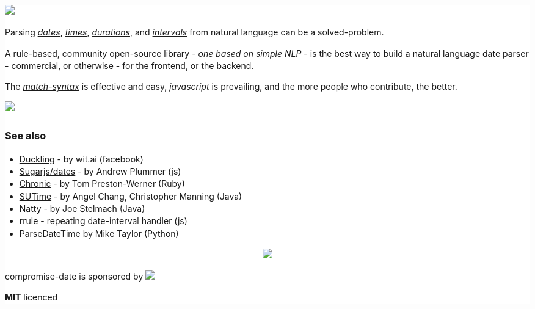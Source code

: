 
<img height="40px" src="https://user-images.githubusercontent.com/399657/68221862-17ceb980-ffb8-11e9-87d4-7b30b6488f16.png"/>

Parsing <ins>_dates_</ins>, <ins>_times_</ins>, <ins>_durations_</ins>, and <ins>_intervals_</ins> from natural language can be a solved-problem.

A rule-based, community open-source library - _one based on simple NLP_ - is the best way to build a natural language date parser - commercial, or otherwise - for the frontend, or the backend.

The _[match-syntax](https://observablehq.com/@spencermountain/compromise-match-syntax)_ is effective and easy, _javascript_ is prevailing, and the more people who contribute, the better.

<img height="40px" src="https://user-images.githubusercontent.com/399657/68221862-17ceb980-ffb8-11e9-87d4-7b30b6488f16.png"/>

### See also

- [Duckling](https://duckling.wit.ai/) - by wit.ai (facebook)
- [Sugarjs/dates](https://sugarjs.com/dates/) - by Andrew Plummer (js)
- [Chronic](https://github.com/mojombo/chronic) - by Tom Preston-Werner (Ruby)
- [SUTime](https://nlp.stanford.edu/software/sutime.shtml) - by Angel Chang, Christopher Manning (Java)
- [Natty](http://natty.joestelmach.com/) - by Joe Stelmach (Java)
- [rrule](https://github.com/jakubroztocil/rrule) - repeating date-interval handler (js)
- [ParseDateTime](https://pypi.org/project/parsedatetime/) by Mike Taylor (Python)

<div align="center">
  <img height="40px" src="https://user-images.githubusercontent.com/399657/68221862-17ceb980-ffb8-11e9-87d4-7b30b6488f16.png"/>
</div>

compromise-date is sponsored by <a href="https://www.simform.com/"><img src="https://user-images.githubusercontent.com/399657/107404468-4f3de700-6ad4-11eb-9d60-7a90625b57d6.png" width="150px"/></a>

**MIT** licenced
